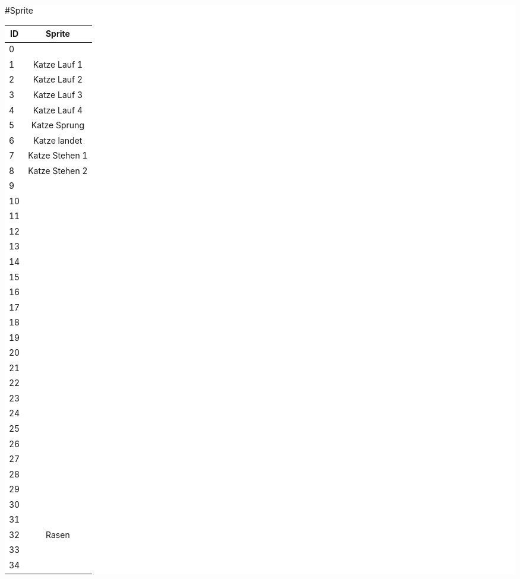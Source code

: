 #Sprite


| ID        | Sprite        | 
| ------------- |:-------------:|
|	0	|	                                      	|
|	1	|	Katze Lauf 1		                	|
|	2	|	Katze Lauf 2                           	|
|	3	|	Katze Lauf 3                           	|
|	4	|	Katze Lauf 4                           	|
|	5	|	Katze Sprung                         	|
|	6	|	Katze landet                        	|
|	7	|	Katze Stehen 1                      	|
|	8	|	Katze Stehen 2                       	|
|	9	|	                                      	|
|	10	|	                                      	|
|	11	|	                                      	|
|	12	|	                                      	|
|	13	|	                                      	|
|	14	|	                                      	|
|	15	|	                                      	|
|	16	|	                                      	|
|	17	|	                                      	|
|	18	|	                                      	|
|	19	|	                                      	|
|	20	|	                                      	|
|	21	|	                                      	|
|	22	|	                                      	|
|	23	|	                                      	|
|	24	|	                                      	|
|	25	|	                                      	|
|	26	|	                                      	|
|	27	|	                                      	|
|	28	|	                                      	|
|	29	|	                                      	|
|	30	|	                                      	|
|	31	|	                                      	|
|	32	|	Rasen                               	|
|	33	|	                                      	|
|	34	|	                                      	|